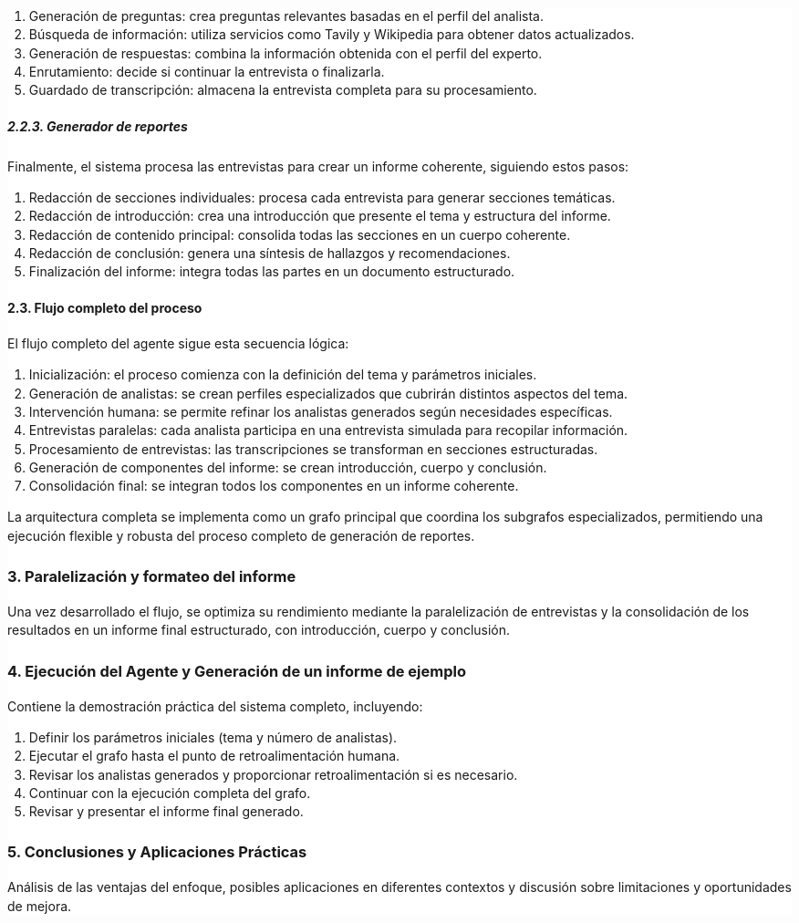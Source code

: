 1. Generación de preguntas: crea preguntas relevantes basadas en el perfil del analista.
2. Búsqueda de información: utiliza servicios como Tavily y Wikipedia para obtener datos actualizados.
3. Generación de respuestas: combina la información obtenida con el perfil del experto.
4. Enrutamiento: decide si continuar la entrevista o finalizarla.
5. Guardado de transcripción: almacena la entrevista completa para su procesamiento.

##### 2.2.3. Generador de reportes

Finalmente, el sistema procesa las entrevistas para crear un informe coherente, siguiendo estos pasos:

1. Redacción de secciones individuales: procesa cada entrevista para generar secciones temáticas.
2. Redacción de introducción: crea una introducción que presente el tema y estructura del informe.
3. Redacción de contenido principal: consolida todas las secciones en un cuerpo coherente.
4. Redacción de conclusión: genera una síntesis de hallazgos y recomendaciones.
5. Finalización del informe: integra todas las partes en un documento estructurado.

#### 2.3. Flujo completo del proceso

El flujo completo del agente sigue esta secuencia lógica:

1. Inicialización: el proceso comienza con la definición del tema y parámetros iniciales.
2. Generación de analistas: se crean perfiles especializados que cubrirán distintos aspectos del tema.
3. Intervención humana: se permite refinar los analistas generados según necesidades específicas.
4. Entrevistas paralelas: cada analista participa en una entrevista simulada para recopilar información.
5. Procesamiento de entrevistas: las transcripciones se transforman en secciones estructuradas.
6. Generación de componentes del informe: se crean introducción, cuerpo y conclusión.
7. Consolidación final: se integran todos los componentes en un informe coherente.

La arquitectura completa se implementa como un grafo principal que coordina los subgrafos especializados, permitiendo una ejecución flexible y robusta del proceso completo de generación de reportes.

### 3. Paralelización y formateo del informe

Una vez desarrollado el flujo, se optimiza su rendimiento mediante la paralelización de entrevistas y la consolidación de los resultados en un informe final estructurado, con introducción, cuerpo y conclusión.

### 4. Ejecución del Agente y Generación de un informe de ejemplo

Contiene la demostración práctica del sistema completo, incluyendo:

1. Definir los parámetros iniciales (tema y número de analistas).
2. Ejecutar el grafo hasta el punto de retroalimentación humana.
3. Revisar los analistas generados y proporcionar retroalimentación si es necesario.
4. Continuar con la ejecución completa del grafo.
5. Revisar y presentar el informe final generado.

### 5. Conclusiones y Aplicaciones Prácticas

Análisis de las ventajas del enfoque, posibles aplicaciones en diferentes contextos y discusión sobre limitaciones y oportunidades de mejora.
